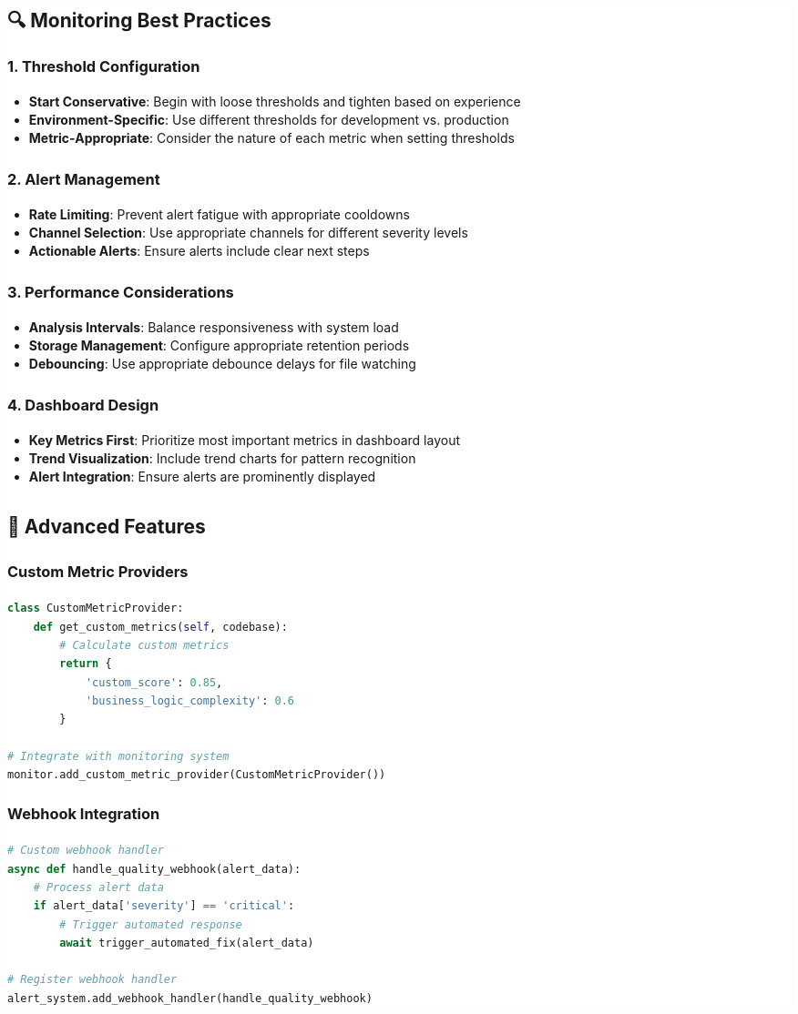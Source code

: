 ## 🔍 Monitoring Best Practices

### 1. Threshold Configuration

- **Start Conservative**: Begin with loose thresholds and tighten based on experience
- **Environment-Specific**: Use different thresholds for development vs. production
- **Metric-Appropriate**: Consider the nature of each metric when setting thresholds

### 2. Alert Management

- **Rate Limiting**: Prevent alert fatigue with appropriate cooldowns
- **Channel Selection**: Use appropriate channels for different severity levels
- **Actionable Alerts**: Ensure alerts include clear next steps

### 3. Performance Considerations

- **Analysis Intervals**: Balance responsiveness with system load
- **Storage Management**: Configure appropriate retention periods
- **Debouncing**: Use appropriate debounce delays for file watching

### 4. Dashboard Design

- **Key Metrics First**: Prioritize most important metrics in dashboard layout
- **Trend Visualization**: Include trend charts for pattern recognition
- **Alert Integration**: Ensure alerts are prominently displayed

## 🚀 Advanced Features

### Custom Metric Providers

```python
class CustomMetricProvider:
    def get_custom_metrics(self, codebase):
        # Calculate custom metrics
        return {
            'custom_score': 0.85,
            'business_logic_complexity': 0.6
        }

# Integrate with monitoring system
monitor.add_custom_metric_provider(CustomMetricProvider())
```

### Webhook Integration

```python
# Custom webhook handler
async def handle_quality_webhook(alert_data):
    # Process alert data
    if alert_data['severity'] == 'critical':
        # Trigger automated response
        await trigger_automated_fix(alert_data)

# Register webhook handler
alert_system.add_webhook_handler(handle_quality_webhook)
```

